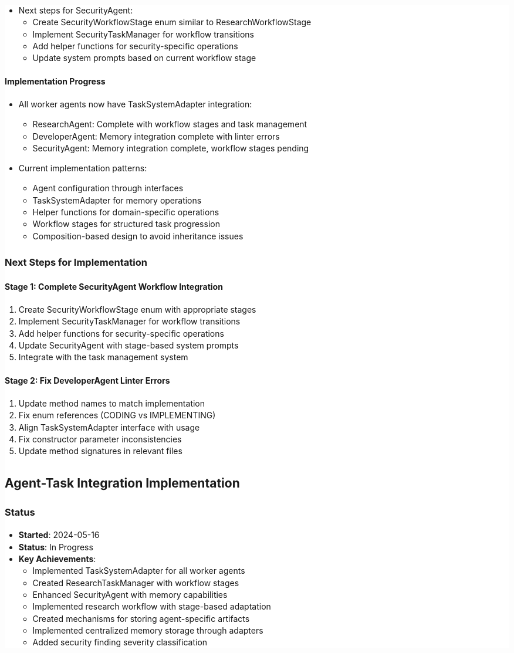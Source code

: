 - Next steps for SecurityAgent:
  - Create SecurityWorkflowStage enum similar to ResearchWorkflowStage
  - Implement SecurityTaskManager for workflow transitions
  - Add helper functions for security-specific operations
  - Update system prompts based on current workflow stage

#### Implementation Progress

- All worker agents now have TaskSystemAdapter integration:

  - ResearchAgent: Complete with workflow stages and task management
  - DeveloperAgent: Memory integration complete with linter errors
  - SecurityAgent: Memory integration complete, workflow stages pending

- Current implementation patterns:
  - Agent configuration through interfaces
  - TaskSystemAdapter for memory operations
  - Helper functions for domain-specific operations
  - Workflow stages for structured task progression
  - Composition-based design to avoid inheritance issues

### Next Steps for Implementation

#### Stage 1: Complete SecurityAgent Workflow Integration

1. Create SecurityWorkflowStage enum with appropriate stages
2. Implement SecurityTaskManager for workflow transitions
3. Add helper functions for security-specific operations
4. Update SecurityAgent with stage-based system prompts
5. Integrate with the task management system

#### Stage 2: Fix DeveloperAgent Linter Errors

1. Update method names to match implementation
2. Fix enum references (CODING vs IMPLEMENTING)
3. Align TaskSystemAdapter interface with usage
4. Fix constructor parameter inconsistencies
5. Update method signatures in relevant files

## Agent-Task Integration Implementation

### Status

- **Started**: 2024-05-16
- **Status**: In Progress
- **Key Achievements**:
  - Implemented TaskSystemAdapter for all worker agents
  - Created ResearchTaskManager with workflow stages
  - Enhanced SecurityAgent with memory capabilities
  - Implemented research workflow with stage-based adaptation
  - Created mechanisms for storing agent-specific artifacts
  - Implemented centralized memory storage through adapters
  - Added security finding severity classification
